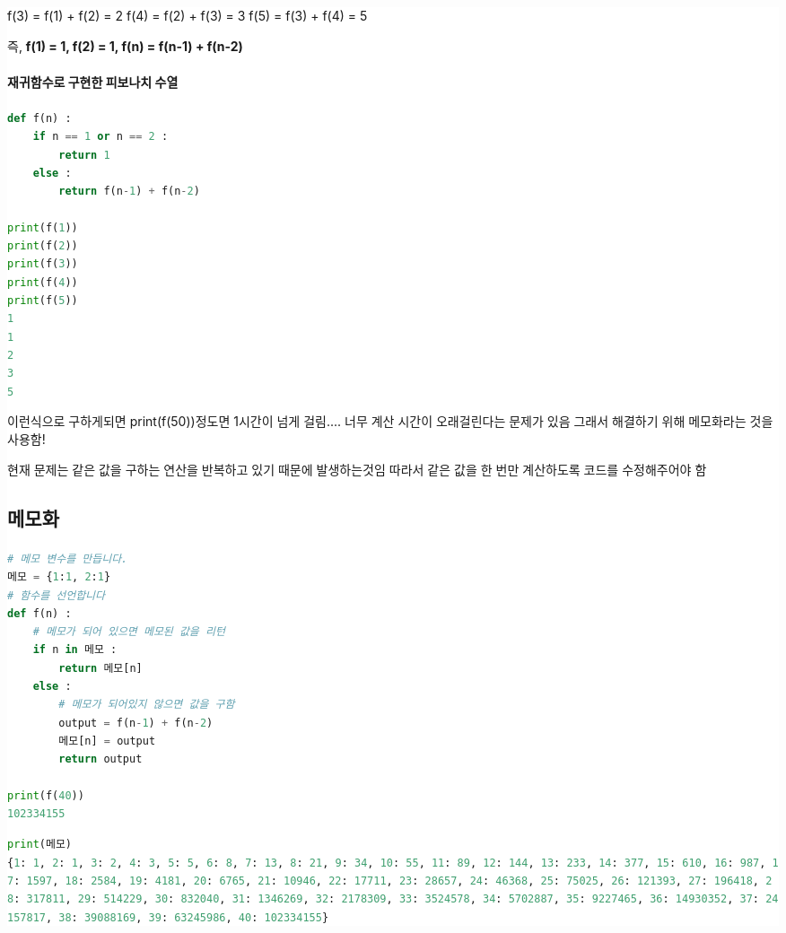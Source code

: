 f(3) = f(1) + f(2) = 2
f(4) = f(2) + f(3) = 3
f(5) = f(3) + f(4) = 5

즉, **f(1) = 1, f(2) = 1, f(n) = f(n-1) + f(n-2)**

#### 재귀함수로 구현한 피보나치 수열
```python
def f(n) :
    if n == 1 or n == 2 :
        return 1
    else :
        return f(n-1) + f(n-2)
    
print(f(1))
print(f(2))
print(f(3))
print(f(4))
print(f(5))
1
1
2
3
5
```

이런식으로 구하게되면 print(f(50))정도면 1시간이 넘게 걸림.... 너무 계산 시간이 오래걸린다는 문제가 있음 그래서 해결하기 위해 메모화라는 것을 사용함!

현재 문제는 같은 값을 구하는 연산을 반복하고 있기 때문에 발생하는것임
따라서 같은 값을 한 번만 계산하도록 코드를 수정해주어야 함

## 메모화
```python
# 메모 변수를 만듭니다.
메모 = {1:1, 2:1}
# 함수를 선언합니다
def f(n) :
    # 메모가 되어 있으면 메모된 값을 리턴
    if n in 메모 :
        return 메모[n]
    else :
        # 메모가 되어있지 않으면 값을 구함
        output = f(n-1) + f(n-2)
        메모[n] = output
        return output
    
print(f(40))
102334155
```
```python
print(메모)
{1: 1, 2: 1, 3: 2, 4: 3, 5: 5, 6: 8, 7: 13, 8: 21, 9: 34, 10: 55, 11: 89, 12: 144, 13: 233, 14: 377, 15: 610, 16: 987, 17: 1597, 18: 2584, 19: 4181, 20: 6765, 21: 10946, 22: 17711, 23: 28657, 24: 46368, 25: 75025, 26: 121393, 27: 196418, 28: 317811, 29: 514229, 30: 832040, 31: 1346269, 32: 2178309, 33: 3524578, 34: 5702887, 35: 9227465, 36: 14930352, 37: 24157817, 38: 39088169, 39: 63245986, 40: 102334155}
```
